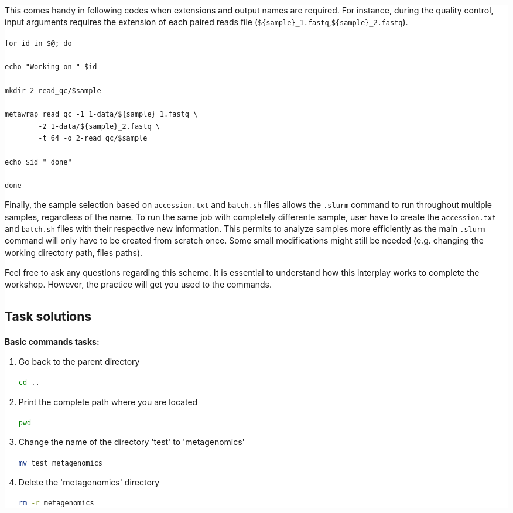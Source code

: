 This comes handy in following codes when extensions and output names are required. For instance, during the quality control, input arguments requires the extension of each paired reads file (`${sample}_1.fastq`,`${sample}_2.fastq`).

```vim
for id in $@; do

echo "Working on " $id

mkdir 2-read_qc/$sample

metawrap read_qc -1 1-data/${sample}_1.fastq \
        -2 1-data/${sample}_2.fastq \
        -t 64 -o 2-read_qc/$sample

echo $id " done"

done
```

Finally, the sample selection based on `accession.txt` and `batch.sh` files allows the `.slurm` command to run throughout multiple samples, regardless of the name. To run the same job with completely differente sample, user have to create the `accession.txt` and `batch.sh` files with their respective new information. This permits to analyze samples more efficiently as the main `.slurm` command will only have to be created from scratch once. Some small modifications might still be needed (e.g. changing the working directory path, files paths).

Feel free to ask any questions regarding this scheme. It is essential to understand how this interplay works to complete the workshop. However, the practice will get you used to the commands.

## Task solutions

**Basic commands tasks:**

1. Go back to the parent directory

    ```bash
    cd ..
    ```

2. Print the complete path where you are located

    ```bash
    pwd
    ```

3. Change the name of the directory 'test' to 'metagenomics'

    ```bash
    mv test metagenomics
    ```

4. Delete the 'metagenomics' directory

    ```bash
    rm -r metagenomics
    ```
